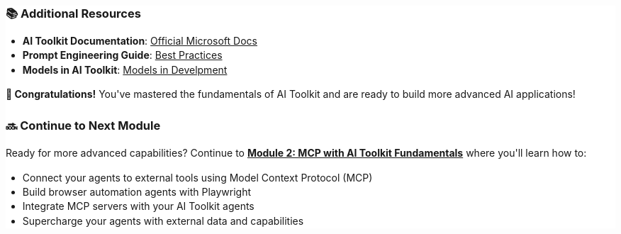### 📚 Additional Resources

- **AI Toolkit Documentation**: [Official Microsoft Docs](https://github.com/microsoft/vscode-ai-toolkit)
- **Prompt Engineering Guide**: [Best Practices](https://platform.openai.com/docs/guides/prompt-engineering)
- **Models in AI Toolkit**: [Models in Develpment](https://github.com/microsoft/vscode-ai-toolkit/blob/main/doc/models.md)

**🎉 Congratulations!** You've mastered the fundamentals of AI Toolkit and are ready to build more advanced AI applications!

### 🔜 Continue to Next Module

Ready for more advanced capabilities? Continue to **[Module 2: MCP with AI Toolkit Fundamentals](../lab2/README.md)** where you'll learn how to:
- Connect your agents to external tools using Model Context Protocol (MCP)
- Build browser automation agents with Playwright
- Integrate MCP servers with your AI Toolkit agents
- Supercharge your agents with external data and capabilities

